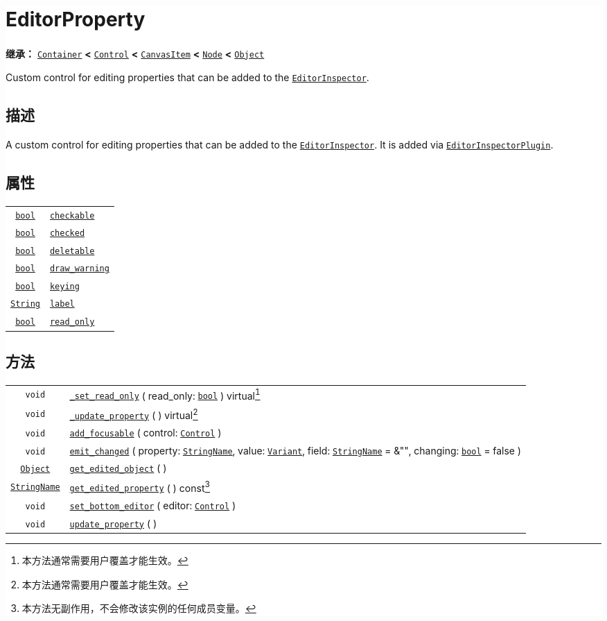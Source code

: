 




<div id="_class_editorproperty"></div>

# EditorProperty

**继承：** [`Container`](class_container.md) **<** [`Control`](class_control.md) **<** [`CanvasItem`](class_canvasitem.md) **<** [`Node`](class_node.md) **<** [`Object`](class_object.md)

Custom control for editing properties that can be added to the [`EditorInspector`](class_editorinspector.md).

## 描述

A custom control for editing properties that can be added to the [`EditorInspector`](class_editorinspector.md). It is added via [`EditorInspectorPlugin`](class_editorinspectorplugin.md).

## 属性

|||
|:-:|:--|
| [`bool`](class_bool.md)     | [`checkable`](#class_editorproperty_property_checkable)       | ``false`` |
| [`bool`](class_bool.md)     | [`checked`](#class_editorproperty_property_checked)           | ``false`` |
| [`bool`](class_bool.md)     | [`deletable`](#class_editorproperty_property_deletable)       | ``false`` |
| [`bool`](class_bool.md)     | [`draw_warning`](#class_editorproperty_property_draw_warning) | ``false`` |
| [`bool`](class_bool.md)     | [`keying`](#class_editorproperty_property_keying)             | ``false`` |
| [`String`](class_string.md) | [`label`](#class_editorproperty_property_label)               | ``""``    |
| [`bool`](class_bool.md)     | [`read_only`](#class_editorproperty_property_read_only)       | ``false`` |

## 方法

|||
|:-:|:--|
| `void`                              | [`_set_read_only`](class_editorpropertymd#class_editorproperty_private_method__set_read_only) ( read_only: [`bool`](class_bool.md) ) virtual[^virtual]                                                                                                                 |
| `void`                              | [`_update_property`](class_editorpropertymd#class_editorproperty_private_method__update_property) ( ) virtual[^virtual]                                                                                                                                                |
| `void`                              | [`add_focusable`](class_editorpropertymd#class_editorproperty_method_add_focusable) ( control: [`Control`](class_control.md) )                                                                                                                                         |
| `void`                              | [`emit_changed`](class_editorpropertymd#class_editorproperty_method_emit_changed) ( property: [`StringName`](class_stringname.md), value: [`Variant`](class_variant.md), field: [`StringName`](class_stringname.md) = &"", changing: [`bool`](class_bool.md) = false ) |
| [`Object`](class_object.md)         | [`get_edited_object`](class_editorpropertymd#class_editorproperty_method_get_edited_object) ( )                                                                                                                                                                        |
| [`StringName`](class_stringname.md) | [`get_edited_property`](class_editorpropertymd#class_editorproperty_method_get_edited_property) ( ) const[^const]                                                                                                                                                      |
| `void`                              | [`set_bottom_editor`](class_editorpropertymd#class_editorproperty_method_set_bottom_editor) ( editor: [`Control`](class_control.md) )                                                                                                                                  |
| `void`                              | [`update_property`](class_editorpropertymd#class_editorproperty_method_update_property) ( )                                                                                                                                                                            |


[^virtual]: 本方法通常需要用户覆盖才能生效。
[^const]: 本方法无副作用，不会修改该实例的任何成员变量。
[^vararg]: 本方法除了能接受在此处描述的参数外，还能够继续接受任意数量的参数。
[^constructor]: 本方法用于构造某个类型。
[^static]: 调用本方法无需实例，可直接使用类名进行调用。
[^operator]: 本方法描述的是使用本类型作为左操作数的有效运算符。
[^bitfield]: 这个值是由下列位标志构成位掩码的整数。
[^void]: 无返回值。